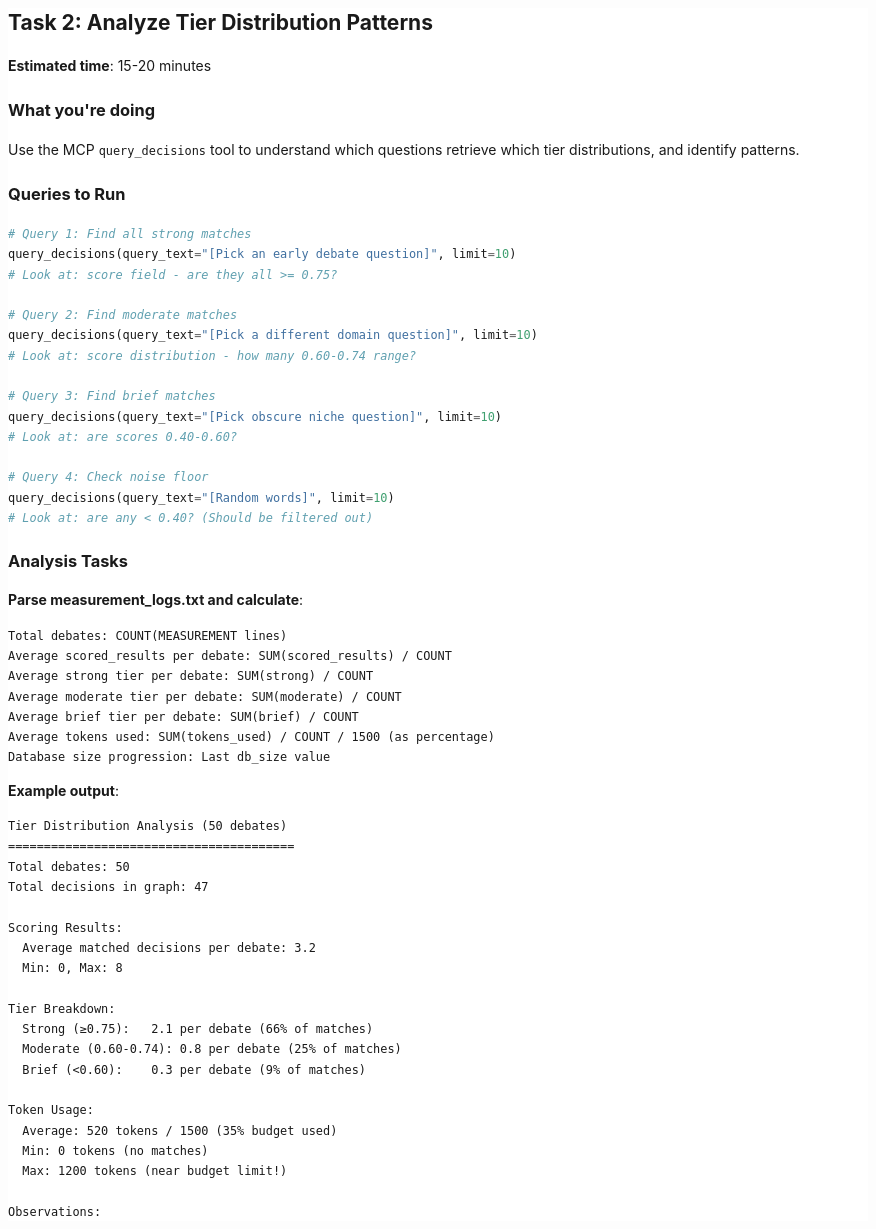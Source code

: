 ## Task 2: Analyze Tier Distribution Patterns

**Estimated time**: 15-20 minutes

### What you're doing

Use the MCP `query_decisions` tool to understand which questions retrieve which tier distributions, and identify patterns.

### Queries to Run

```python
# Query 1: Find all strong matches
query_decisions(query_text="[Pick an early debate question]", limit=10)
# Look at: score field - are they all >= 0.75?

# Query 2: Find moderate matches
query_decisions(query_text="[Pick a different domain question]", limit=10)
# Look at: score distribution - how many 0.60-0.74 range?

# Query 3: Find brief matches
query_decisions(query_text="[Pick obscure niche question]", limit=10)
# Look at: are scores 0.40-0.60?

# Query 4: Check noise floor
query_decisions(query_text="[Random words]", limit=10)
# Look at: are any < 0.40? (Should be filtered out)
```

### Analysis Tasks

**Parse measurement_logs.txt and calculate**:

```
Total debates: COUNT(MEASUREMENT lines)
Average scored_results per debate: SUM(scored_results) / COUNT
Average strong tier per debate: SUM(strong) / COUNT
Average moderate tier per debate: SUM(moderate) / COUNT
Average brief tier per debate: SUM(brief) / COUNT
Average tokens used: SUM(tokens_used) / COUNT / 1500 (as percentage)
Database size progression: Last db_size value
```

**Example output**:

```
Tier Distribution Analysis (50 debates)
========================================
Total debates: 50
Total decisions in graph: 47

Scoring Results:
  Average matched decisions per debate: 3.2
  Min: 0, Max: 8

Tier Breakdown:
  Strong (≥0.75):   2.1 per debate (66% of matches)
  Moderate (0.60-0.74): 0.8 per debate (25% of matches)
  Brief (<0.60):    0.3 per debate (9% of matches)

Token Usage:
  Average: 520 tokens / 1500 (35% budget used)
  Min: 0 tokens (no matches)
  Max: 1200 tokens (near budget limit!)

Observations:
```